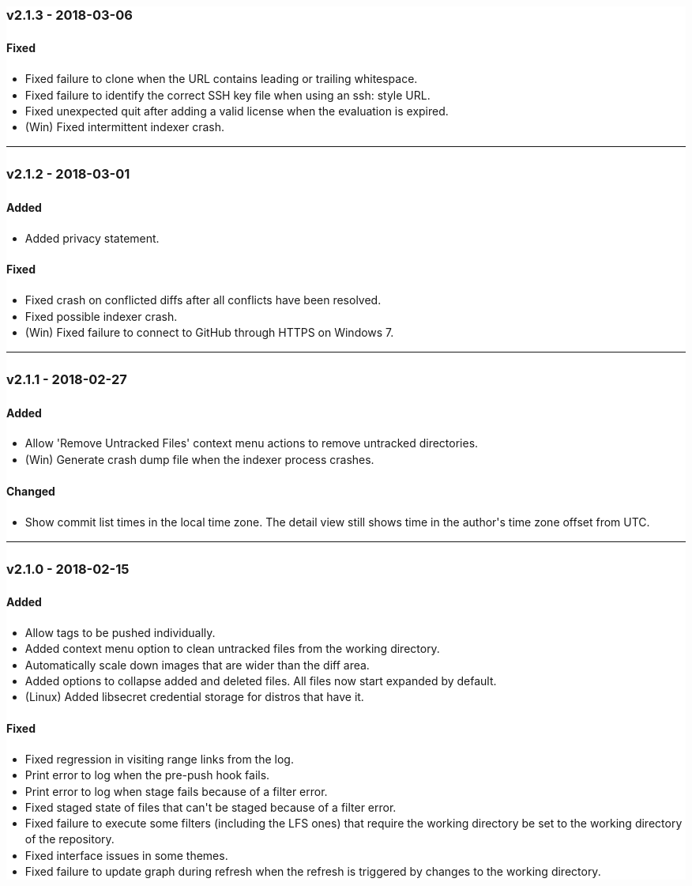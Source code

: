 ### v2.1.3 - 2018-03-06

#### Fixed

* Fixed failure to clone when the URL contains leading or trailing whitespace.
* Fixed failure to identify the correct SSH key file when using an ssh: style URL.
* Fixed unexpected quit after adding a valid license when the evaluation is expired.
* (Win) Fixed intermittent indexer crash.

----

### v2.1.2 - 2018-03-01

#### Added

* Added privacy statement.

#### Fixed

* Fixed crash on conflicted diffs after all conflicts have been resolved.
* Fixed possible indexer crash.
* (Win) Fixed failure to connect to GitHub through HTTPS on Windows 7.

----

### v2.1.1 - 2018-02-27

#### Added

* Allow 'Remove Untracked Files' context menu actions to remove untracked directories.
* (Win) Generate crash dump file when the indexer process crashes.

#### Changed

* Show commit list times in the local time zone. The detail view still shows time in the author's time zone offset from UTC.

----

### v2.1.0 - 2018-02-15

#### Added

* Allow tags to be pushed individually.
* Added context menu option to clean untracked files from the working directory.
* Automatically scale down images that are wider than the diff area.
* Added options to collapse added and deleted files. All files now start expanded by default.
* (Linux) Added libsecret credential storage for distros that have it.

#### Fixed

* Fixed regression in visiting range links from the log.
* Print error to log when the pre-push hook fails.
* Print error to log when stage fails because of a filter error.
* Fixed staged state of files that can't be staged because of a filter error.
* Fixed failure to execute some filters (including the LFS ones) that require the working directory be set to the working directory of the repository.
* Fixed interface issues in some themes.
* Fixed failure to update graph during refresh when the refresh is triggered by changes to the working directory.

